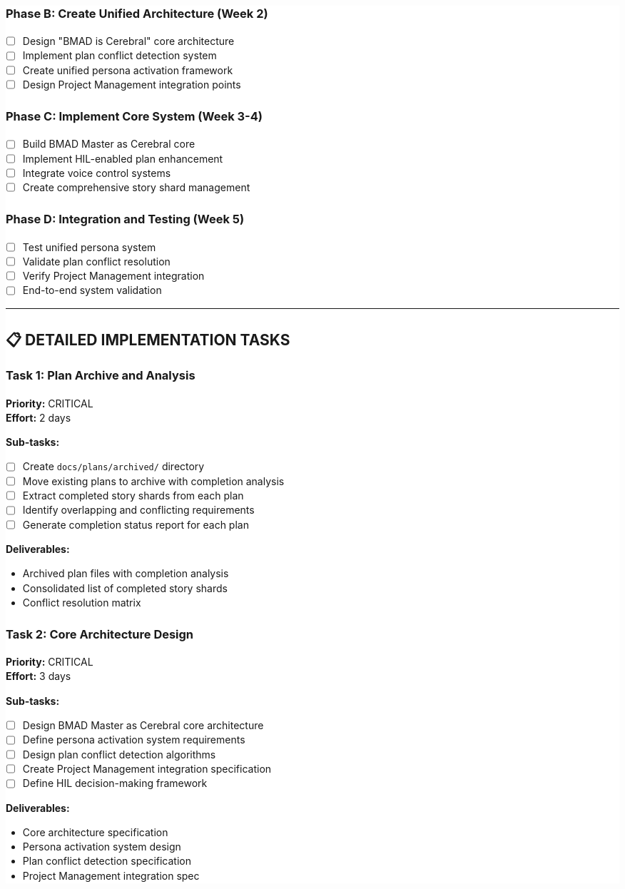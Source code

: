 ### **Phase B: Create Unified Architecture (Week 2)**
- [ ] Design "BMAD is Cerebral" core architecture
- [ ] Implement plan conflict detection system
- [ ] Create unified persona activation framework
- [ ] Design Project Management integration points

### **Phase C: Implement Core System (Week 3-4)**
- [ ] Build BMAD Master as Cerebral core
- [ ] Implement HIL-enabled plan enhancement
- [ ] Integrate voice control systems
- [ ] Create comprehensive story shard management

### **Phase D: Integration and Testing (Week 5)**
- [ ] Test unified persona system
- [ ] Validate plan conflict resolution
- [ ] Verify Project Management integration
- [ ] End-to-end system validation

---

## 📋 **DETAILED IMPLEMENTATION TASKS**

### **Task 1: Plan Archive and Analysis**
**Priority:** CRITICAL  
**Effort:** 2 days  

**Sub-tasks:**
- [ ] Create `docs/plans/archived/` directory
- [ ] Move existing plans to archive with completion analysis
- [ ] Extract completed story shards from each plan
- [ ] Identify overlapping and conflicting requirements
- [ ] Generate completion status report for each plan

**Deliverables:**
- Archived plan files with completion analysis
- Consolidated list of completed story shards
- Conflict resolution matrix

### **Task 2: Core Architecture Design**
**Priority:** CRITICAL  
**Effort:** 3 days  

**Sub-tasks:**
- [ ] Design BMAD Master as Cerebral core architecture
- [ ] Define persona activation system requirements
- [ ] Design plan conflict detection algorithms
- [ ] Create Project Management integration specification
- [ ] Define HIL decision-making framework

**Deliverables:**
- Core architecture specification
- Persona activation system design
- Plan conflict detection specification
- Project Management integration spec
